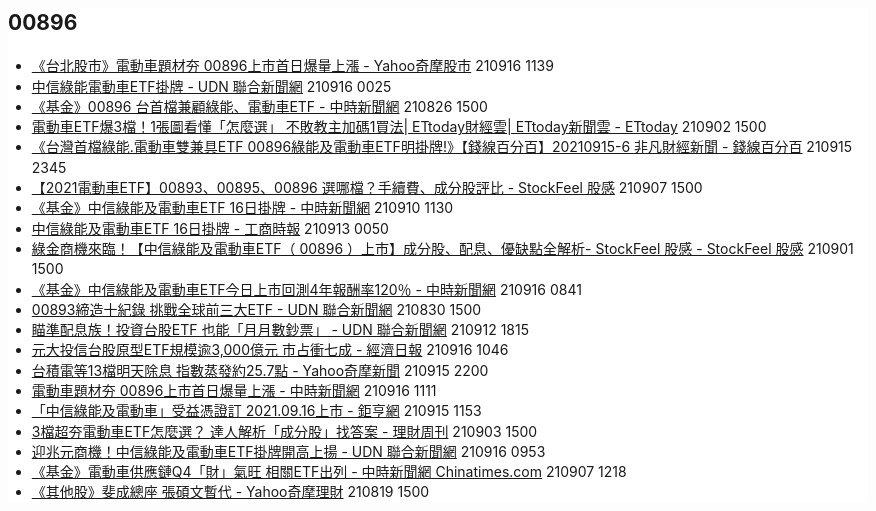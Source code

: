 ## 00896


- [《台北股市》電動車題材夯 00896上市首日爆量上漲 - Yahoo奇摩股市](https://tw.stock.yahoo.com/news/%E5%8F%B0%E5%8C%97%E8%82%A1%E5%B8%82-%E9%9B%BB%E5%8B%95%E8%BB%8A%E9%A1%8C%E6%9D%90%E5%A4%AF-00896%E4%B8%8A%E5%B8%82%E9%A6%96%E6%97%A5%E7%88%86%E9%87%8F%E4%B8%8A%E6%BC%B2-033905548.html "《台北股市》電動車題材夯 00896上市首日爆量上漲 - Yahoo奇摩股市") 210916 1139
- [中信綠能電動車ETF掛牌 - UDN 聯合新聞網](https://udn.com/news/story/7251/5748883 "中信綠能電動車ETF掛牌 - UDN 聯合新聞網") 210916 0025
- [《基金》00896 台首檔兼顧綠能、電動車ETF - 中時新聞網](https://wantrich.chinatimes.com/news/20210826S450817 "《基金》00896 台首檔兼顧綠能、電動車ETF - 中時新聞網") 210826 1500
- [電動車ETF爆3檔！1張圖看懂「怎麼選」 不敗教主加碼1買法| ETtoday財經雲| ETtoday新聞雲 - ETtoday](https://finance.ettoday.net/news/2070659 "電動車ETF爆3檔！1張圖看懂「怎麼選」 不敗教主加碼1買法| ETtoday財經雲| ETtoday新聞雲 - ETtoday") 210902 1500
- [《台灣首檔綠能.電動車雙兼具ETF 00896綠能及電動車ETF明掛牌!》【錢線百分百】20210915-6 非凡財經新聞 - 錢線百分百](https://www.youtube.com/watch?v=F6u8gYCV17A "《台灣首檔綠能.電動車雙兼具ETF 00896綠能及電動車ETF明掛牌!》【錢線百分百】20210915-6 非凡財經新聞 - 錢線百分百") 210915 2345
- [【2021電動車ETF】00893、00895、00896 選哪檔？手續費、成分股評比 - StockFeel 股感](https://www.stockfeel.com.tw/%E9%9B%BB%E5%8B%95%E8%BB%8A-etf-00893-00895-00896/ "【2021電動車ETF】00893、00895、00896 選哪檔？手續費、成分股評比 - StockFeel 股感") 210907 1500
- [《基金》中信綠能及電動車ETF 16日掛牌 - 中時新聞網](https://wantrich.chinatimes.com/news/20210910S468468 "《基金》中信綠能及電動車ETF 16日掛牌 - 中時新聞網") 210910 1130
- [中信綠能及電動車ETF 16日掛牌 - 工商時報](https://ctee.com.tw/news/stocks/516326.html "中信綠能及電動車ETF 16日掛牌 - 工商時報") 210913 0050
- [綠金商機來臨！【中信綠能及電動車ETF（ 00896 ）上市】成分股、配息、優缺點全解析- StockFeel 股感 - StockFeel 股感](https://www.stockfeel.com.tw/%E4%B8%AD%E4%BF%A1%E7%B6%A0%E8%83%BD%E5%8F%8A%E9%9B%BB%E5%8B%95%E8%BB%8A-etf-00896/ "綠金商機來臨！【中信綠能及電動車ETF（ 00896 ）上市】成分股、配息、優缺點全解析- StockFeel 股感 - StockFeel 股感") 210901 1500
- [《基金》中信綠能及電動車ETF今日上市回測4年報酬率120％ - 中時新聞網](https://wantrich.chinatimes.com/news/20210916S475216 "《基金》中信綠能及電動車ETF今日上市回測4年報酬率120％ - 中時新聞網") 210916 0841
- [00893締造十紀錄 挑戰全球前三大ETF - UDN 聯合新聞網](https://udn.com/news/story/7239/5709002 "00893締造十紀錄 挑戰全球前三大ETF - UDN 聯合新聞網") 210830 1500
- [瞄準配息族！投資台股ETF 也能「月月數鈔票」 - UDN 聯合新聞網](https://udn.com/news/story/7251/5741072 "瞄準配息族！投資台股ETF 也能「月月數鈔票」 - UDN 聯合新聞網") 210912 1815
- [元大投信台股原型ETF規模逾3,000億元 市占衝七成 - 經濟日報](https://money.udn.com/money/story/5618/5749941 "元大投信台股原型ETF規模逾3,000億元 市占衝七成 - 經濟日報") 210916 1046
- [台積電等13檔明天除息 指數蒸發約25.7點 - Yahoo奇摩新聞](https://tw.news.yahoo.com/%E5%8F%B0%E7%A9%8D%E9%9B%BB%E7%AD%8913%E6%AA%94%E6%98%8E%E5%A4%A9%E9%99%A4%E6%81%AF-%E6%8C%87%E6%95%B8%E8%92%B8%E7%99%BC%E7%B4%8425-7%E9%BB%9E-140021110.html "台積電等13檔明天除息 指數蒸發約25.7點 - Yahoo奇摩新聞") 210915 2200
- [電動車題材夯 00896上市首日爆量上漲 - 中時新聞網](https://www.chinatimes.com/cn/realtimenews/20210916002050-260410 "電動車題材夯 00896上市首日爆量上漲 - 中時新聞網") 210916 1111
- [「中信綠能及電動車」受益憑證訂 2021.09.16上市 - 鉅亨網](https://news.cnyes.com/news/id/4724920 "「中信綠能及電動車」受益憑證訂 2021.09.16上市 - 鉅亨網") 210915 1153
- [3檔超夯電動車ETF怎麼選？ 達人解析「成分股」找答案 - 理財周刊](https://www.moneyweekly.com.tw/ArticleData/Info/%E8%AA%AA%E8%A7%A3%E8%B2%A1%E7%B6%93%E5%A4%A7%E5%B0%8F%E4%BA%8B/73682/ "3檔超夯電動車ETF怎麼選？ 達人解析「成分股」找答案 - 理財周刊") 210903 1500
- [迎兆元商機！中信綠能及電動車ETF掛牌開高上揚 - UDN 聯合新聞網](https://udn.com/news/amp/story/7238/5749784 "迎兆元商機！中信綠能及電動車ETF掛牌開高上揚 - UDN 聯合新聞網") 210916 0953
- [《基金》電動車供應鏈Q4「財」氣旺 相關ETF出列 - 中時新聞網 Chinatimes.com](https://www.chinatimes.com/realtimenews/20210907002547-260410 "《基金》電動車供應鏈Q4「財」氣旺 相關ETF出列 - 中時新聞網 Chinatimes.com") 210907 1218
- [《其他股》斐成總座 張碩文暫代 - Yahoo奇摩理財](https://tw.stock.yahoo.com/news/%E5%85%B6%E4%BB%96%E8%82%A1-%E6%96%90%E6%88%90%E7%B8%BD%E5%BA%A7-%E5%BC%B5%E7%A2%A9%E6%96%87%E6%9A%AB%E4%BB%A3-082313605.html "《其他股》斐成總座 張碩文暫代 - Yahoo奇摩理財") 210819 1500
